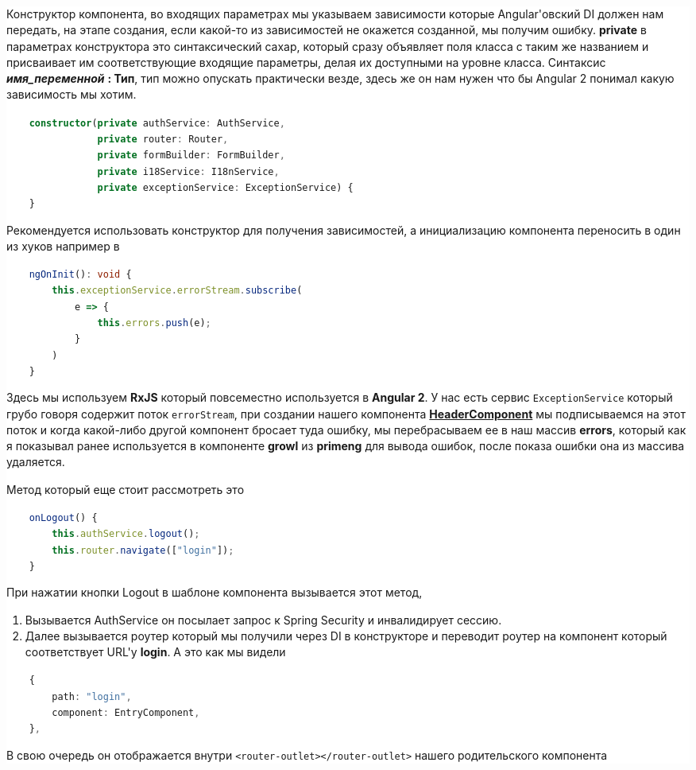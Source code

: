 Конструктор компонента, во входящих параметрах мы указываем зависимости которые Angular'овский DI должен нам передать, на этапе создания, если какой-то из зависимостей не окажется созданной, мы получим ошибку.
**private** в параметрах конструктора это синтаксический сахар, который сразу объявляет поля класса с таким же названием и присваивает им соответствующие входящие параметры, делая их доступными на уровне класса.
Синтаксис **_имя_переменной_** **: Тип**, тип можно опускать практически везде, здесь же он нам нужен что бы Angular 2 понимал какую зависимость мы хотим.
```TypeScript
    constructor(private authService: AuthService,
                private router: Router,
                private formBuilder: FormBuilder,
                private i18Service: I18nService,
                private exceptionService: ExceptionService) {
    }
```

Рекомендуется использовать конструктор для получения зависимостей, а инициализацию компонента переносить в один из хуков например в
```TypeScript
    ngOnInit(): void {
        this.exceptionService.errorStream.subscribe(
            e => {
                this.errors.push(e);
            }
        )
    }
```
Здесь мы используем **RxJS** который повсеместно используется в **Angular 2**. У нас есть сервис ```ExceptionService``` который грубо говоря содержит поток
```errorStream```, при создании нашего компонента [**HeaderComponent**](https://github.com/12ozCode/topjava08-to-angular2/blob/angular2/src/main/webapp/dev/component/auth/header.component.ts) мы подписываемся на этот поток и когда какой-либо другой компонент бросает туда ошибку, мы перебрасываем ее в наш массив **errors**, который как
я показывал ранее используется в компоненте **growl** из **primeng** для вывода ошибок, после показа ошибки она из массива удаляется.

Метод который еще стоит рассмотреть это
```TypeScript
    onLogout() {
        this.authService.logout();
        this.router.navigate(["login"]);
    }
```
При нажатии кнопки Logout в шаблоне компонента вызывается этот метод,
1. Вызывается AuthService он посылает запрос к Spring Security и инвалидирует сессию.
2. Далее вызывается роутер который мы получили через DI в конструкторе и переводит роутер на компонент который соответствует URL'у **login**.
А это как мы видели

```TypeScript
    {
        path: "login",
        component: EntryComponent,
    },
```
В свою очередь он отображается внутри ```<router-outlet></router-outlet>``` нашего родительского компонента
